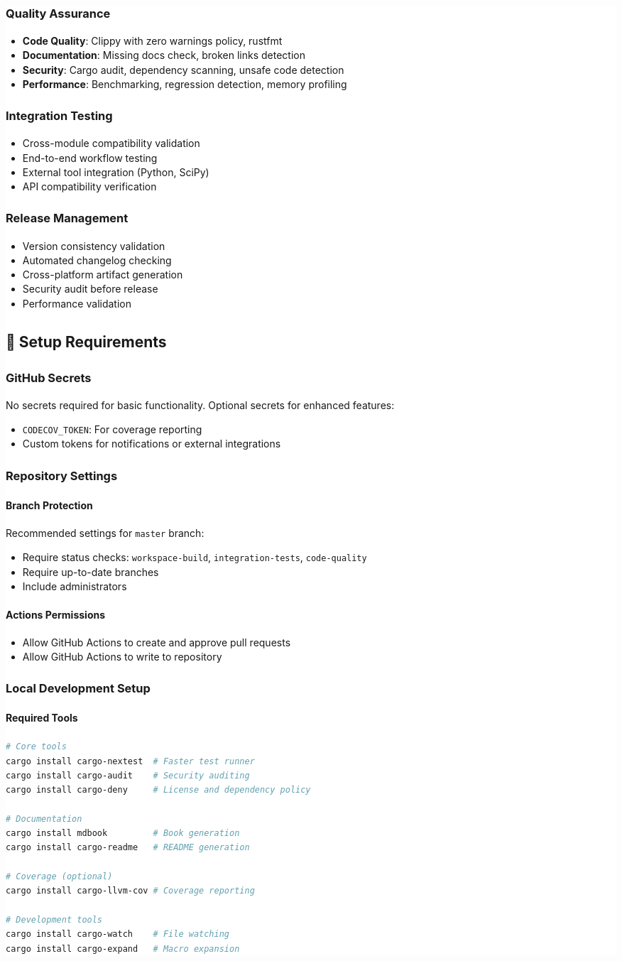 ### Quality Assurance
- **Code Quality**: Clippy with zero warnings policy, rustfmt
- **Documentation**: Missing docs check, broken links detection
- **Security**: Cargo audit, dependency scanning, unsafe code detection
- **Performance**: Benchmarking, regression detection, memory profiling

### Integration Testing
- Cross-module compatibility validation
- End-to-end workflow testing
- External tool integration (Python, SciPy)
- API compatibility verification

### Release Management
- Version consistency validation
- Automated changelog checking
- Cross-platform artifact generation
- Security audit before release
- Performance validation

## 🔧 Setup Requirements

### GitHub Secrets
No secrets required for basic functionality. Optional secrets for enhanced features:

- `CODECOV_TOKEN`: For coverage reporting
- Custom tokens for notifications or external integrations

### Repository Settings

#### Branch Protection
Recommended settings for `master` branch:
- Require status checks: `workspace-build`, `integration-tests`, `code-quality`
- Require up-to-date branches
- Include administrators

#### Actions Permissions
- Allow GitHub Actions to create and approve pull requests
- Allow GitHub Actions to write to repository

### Local Development Setup

#### Required Tools
```bash
# Core tools
cargo install cargo-nextest  # Faster test runner
cargo install cargo-audit    # Security auditing
cargo install cargo-deny     # License and dependency policy

# Documentation
cargo install mdbook         # Book generation
cargo install cargo-readme   # README generation

# Coverage (optional)
cargo install cargo-llvm-cov # Coverage reporting

# Development tools
cargo install cargo-watch    # File watching
cargo install cargo-expand   # Macro expansion
```
